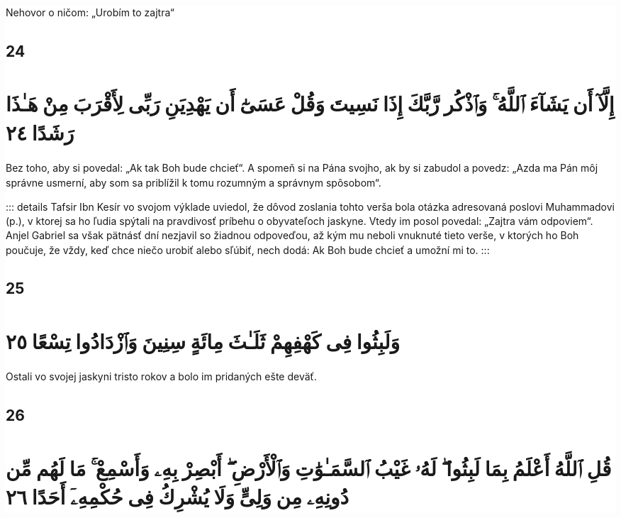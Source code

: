 <p>Nehovor o ničom: „Urobím to zajtra“</p>
</div>

<div class="break"></div>

## 24


<Badge type="info" text="18:24" class="badge" />
<div>
<div class="main-verse" >

<h1 class="verse-arabic">إِلَّآ أَن يَشَآءَ ٱللَّهُ ۚ وَٱذْكُر رَّبَّكَ إِذَا نَسِيتَ وَقُلْ عَسَىٰٓ أَن يَهْدِيَنِ رَبِّى لِأَقْرَبَ مِنْ هَـٰذَا رَشَدًا ٢٤</h1>
</div>

<p>Bez toho, aby si povedal: „Ak tak Boh bude chcieť“. A spomeň si na Pána svojho, ak by si zabudol a povedz: „Azda ma Pán môj správne usmerní, aby som sa priblížil k tomu rozumným a správnym spôsobom“.</p>
</div>


::: details Tafsir
Ibn Kesír vo svojom výklade uviedol, že dôvod zoslania tohto verša bola otázka adresovaná poslovi Muhammadovi (p.), v ktorej sa ho ľudia spýtali na pravdivosť príbehu o obyvateľoch jaskyne. Vtedy im posol povedal: „Zajtra vám odpoviem“. Anjel Gabriel sa však pätnásť dní nezjavil so žiadnou odpoveďou, až kým mu neboli vnuknuté tieto verše, v ktorých ho Boh poučuje, že vždy, keď chce niečo urobiť alebo sľúbiť, nech dodá: Ak Boh bude chcieť a umožní mi to.
:::

<div class="break"></div>

## 25


<Badge type="info" text="18:25" class="badge" />
<div>
<div class="main-verse" >

<h1 class="verse-arabic">وَلَبِثُوا فِى كَهْفِهِمْ ثَلَـٰثَ مِائَةٍ سِنِينَ وَٱزْدَادُوا تِسْعًا ٢٥</h1>
</div>

<p>Ostali vo svojej jaskyni tristo rokov a bolo im pridaných ešte deväť.</p>
</div>

<div class="break"></div>

## 26


<Badge type="info" text="18:26" class="badge" />
<div>
<div class="main-verse" >

<h1 class="verse-arabic">قُلِ ٱللَّهُ أَعْلَمُ بِمَا لَبِثُوا ۖ لَهُۥ غَيْبُ ٱلسَّمَـٰوَٰتِ وَٱلْأَرْضِ ۖ أَبْصِرْ بِهِۦ وَأَسْمِعْ ۚ مَا لَهُم مِّن دُونِهِۦ مِن وَلِىٍّ وَلَا يُشْرِكُ فِى حُكْمِهِۦٓ أَحَدًا ٢٦</h1>
</div>
